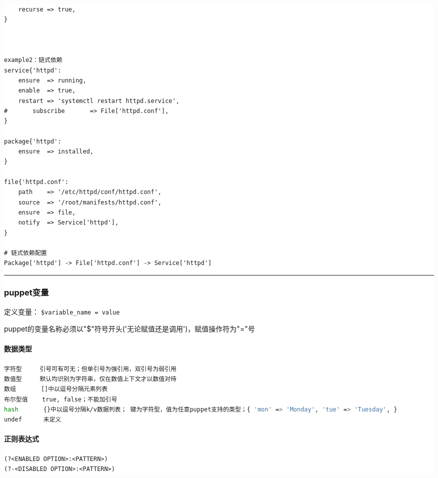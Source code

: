```puppet
	recurse => true,
}



example2：链式依赖
service{'httpd':
	ensure  => running,
	enable  => true,
	restart => 'systemctl restart httpd.service',
#       subscribe       => File['httpd.conf'],
}

package{'httpd':
	ensure  => installed,
}

file{'httpd.conf':
	path    => '/etc/httpd/conf/httpd.conf',
	source  => '/root/manifests/httpd.conf',
	ensure  => file,
	notify  => Service['httpd'],
}

# 链式依赖配置
Package['httpd'] -> File['httpd.conf'] -> Service['httpd']	
```

-------


### puppet变量

定义变量：
`$variable_name = value`

puppet的变量名称必须以"$"符号开头('无论赋值还是调用')，赋值操作符为"="号

#### 数据类型

```bash
字符型     引号可有可无；但单引号为强引用，双引号为弱引用
数值型     默认均识别为字符串，仅在数值上下文才以数值对待
数组       []中以逗号分隔元素列表
布尔型值    true, false；不能加引号
hash       {}中以逗号分隔k/v数据列表； 键为字符型，值为任意puppet支持的类型；{ 'mon' => 'Monday', 'tue' => 'Tuesday', }
undef      未定义 
```

#### 正则表达式


```puppet
(?<ENABLED OPTION>:<PATTERN>)
(?-<DISABLED OPTION>:<PATTERN>)
```
